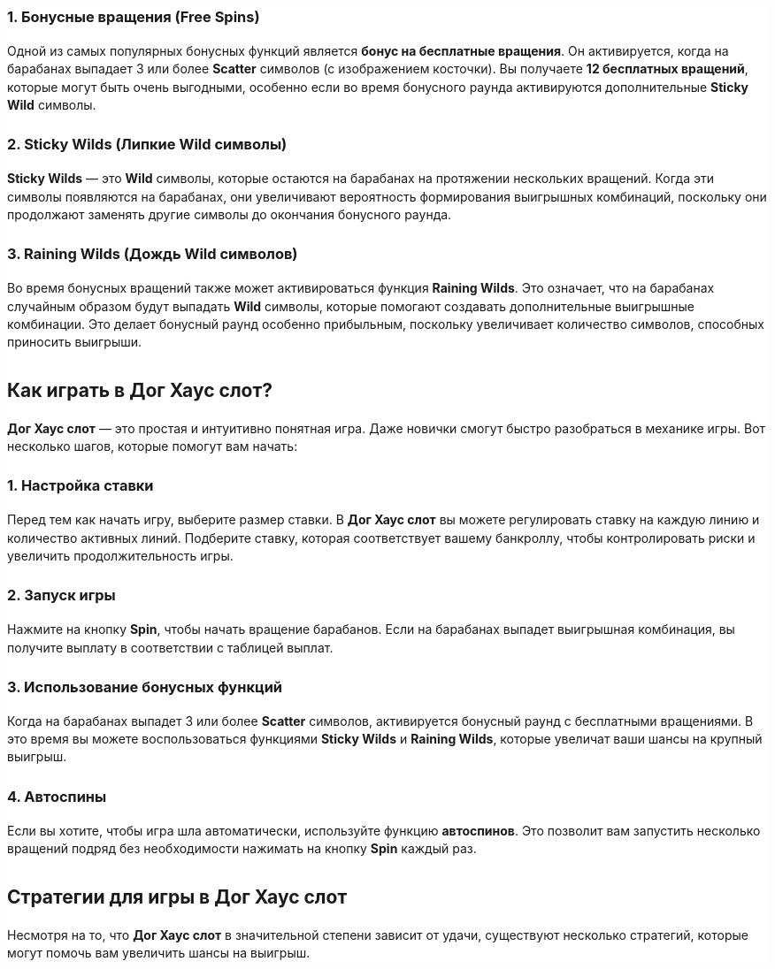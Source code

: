 ### 1. **Бонусные вращения (Free Spins)**

Одной из самых популярных бонусных функций является **бонус на бесплатные вращения**. Он активируется, когда на барабанах выпадает 3 или более **Scatter** символов (с изображением косточки). Вы получаете **12 бесплатных вращений**, которые могут быть очень выгодными, особенно если во время бонусного раунда активируются дополнительные **Sticky Wild** символы.

### 2. **Sticky Wilds (Липкие Wild символы)**

**Sticky Wilds** — это **Wild** символы, которые остаются на барабанах на протяжении нескольких вращений. Когда эти символы появляются на барабанах, они увеличивают вероятность формирования выигрышных комбинаций, поскольку они продолжают заменять другие символы до окончания бонусного раунда.

### 3. **Raining Wilds (Дождь Wild символов)**

Во время бонусных вращений также может активироваться функция **Raining Wilds**. Это означает, что на барабанах случайным образом будут выпадать **Wild** символы, которые помогают создавать дополнительные выигрышные комбинации. Это делает бонусный раунд особенно прибыльным, поскольку увеличивает количество символов, способных приносить выигрыши.

## Как играть в Дог Хаус слот?

**Дог Хаус слот** — это простая и интуитивно понятная игра. Даже новички смогут быстро разобраться в механике игры. Вот несколько шагов, которые помогут вам начать:

### 1. **Настройка ставки**

Перед тем как начать игру, выберите размер ставки. В **Дог Хаус слот** вы можете регулировать ставку на каждую линию и количество активных линий. Подберите ставку, которая соответствует вашему банкроллу, чтобы контролировать риски и увеличить продолжительность игры.

### 2. **Запуск игры**

Нажмите на кнопку **Spin**, чтобы начать вращение барабанов. Если на барабанах выпадет выигрышная комбинация, вы получите выплату в соответствии с таблицей выплат.

### 3. **Использование бонусных функций**

Когда на барабанах выпадет 3 или более **Scatter** символов, активируется бонусный раунд с бесплатными вращениями. В это время вы можете воспользоваться функциями **Sticky Wilds** и **Raining Wilds**, которые увеличат ваши шансы на крупный выигрыш.

### 4. **Автоспины**

Если вы хотите, чтобы игра шла автоматически, используйте функцию **автоспинов**. Это позволит вам запустить несколько вращений подряд без необходимости нажимать на кнопку **Spin** каждый раз.

## Стратегии для игры в Дог Хаус слот

Несмотря на то, что **Дог Хаус слот** в значительной степени зависит от удачи, существуют несколько стратегий, которые могут помочь вам увеличить шансы на выигрыш.
